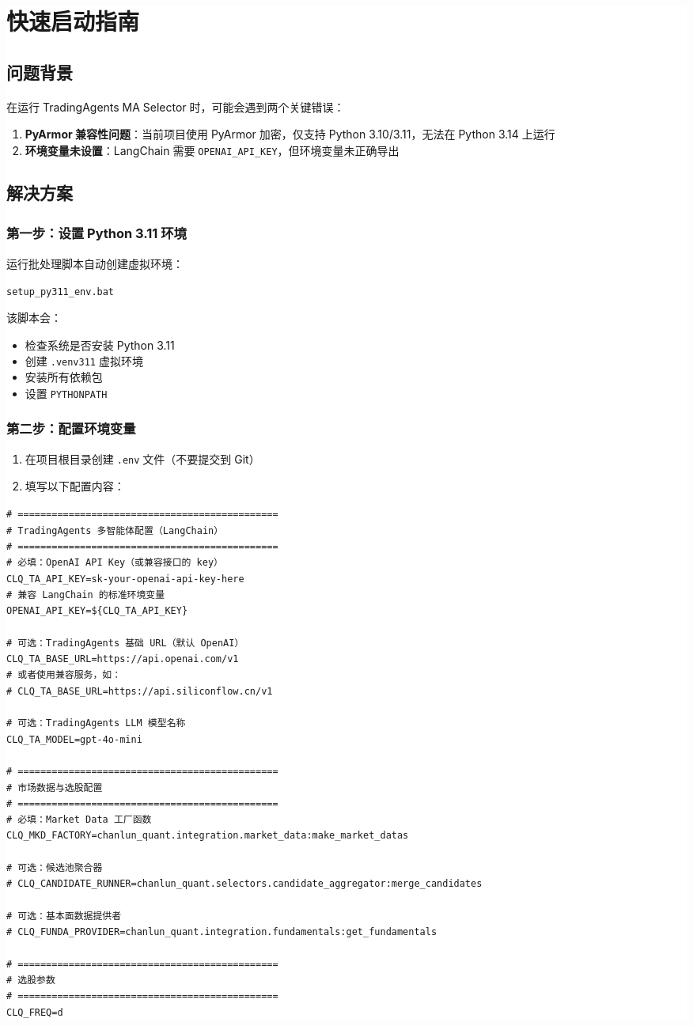# 快速启动指南

## 问题背景

在运行 TradingAgents MA Selector 时，可能会遇到两个关键错误：

1. **PyArmor 兼容性问题**：当前项目使用 PyArmor 加密，仅支持 Python 3.10/3.11，无法在 Python 3.14 上运行
2. **环境变量未设置**：LangChain 需要 `OPENAI_API_KEY`，但环境变量未正确导出

## 解决方案

### 第一步：设置 Python 3.11 环境

运行批处理脚本自动创建虚拟环境：

```batch
setup_py311_env.bat
```

该脚本会：
- 检查系统是否安装 Python 3.11
- 创建 `.venv311` 虚拟环境
- 安装所有依赖包
- 设置 `PYTHONPATH`

### 第二步：配置环境变量

1. 在项目根目录创建 `.env` 文件（不要提交到 Git）

2. 填写以下配置内容：

```env
# ==============================================
# TradingAgents 多智能体配置（LangChain）
# ==============================================
# 必填：OpenAI API Key（或兼容接口的 key）
CLQ_TA_API_KEY=sk-your-openai-api-key-here
# 兼容 LangChain 的标准环境变量
OPENAI_API_KEY=${CLQ_TA_API_KEY}

# 可选：TradingAgents 基础 URL（默认 OpenAI）
CLQ_TA_BASE_URL=https://api.openai.com/v1
# 或者使用兼容服务，如：
# CLQ_TA_BASE_URL=https://api.siliconflow.cn/v1

# 可选：TradingAgents LLM 模型名称
CLQ_TA_MODEL=gpt-4o-mini

# ==============================================
# 市场数据与选股配置
# ==============================================
# 必填：Market Data 工厂函数
CLQ_MKD_FACTORY=chanlun_quant.integration.market_data:make_market_datas

# 可选：候选池聚合器
# CLQ_CANDIDATE_RUNNER=chanlun_quant.selectors.candidate_aggregator:merge_candidates

# 可选：基本面数据提供者
# CLQ_FUNDA_PROVIDER=chanlun_quant.integration.fundamentals:get_fundamentals

# ==============================================
# 选股参数
# ==============================================
CLQ_FREQ=d
```